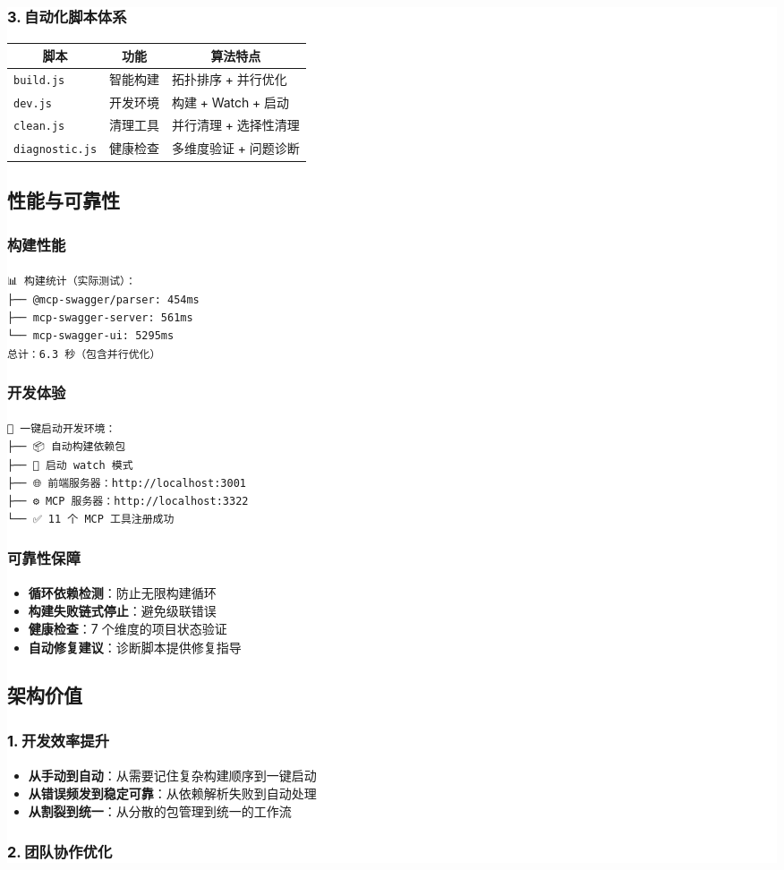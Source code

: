 ### 3. 自动化脚本体系

| 脚本 | 功能 | 算法特点 |
|------|------|----------|
| `build.js` | 智能构建 | 拓扑排序 + 并行优化 |
| `dev.js` | 开发环境 | 构建 + Watch + 启动 |
| `clean.js` | 清理工具 | 并行清理 + 选择性清理 |
| `diagnostic.js` | 健康检查 | 多维度验证 + 问题诊断 |

## 性能与可靠性

### 构建性能

```
📊 构建统计（实际测试）：
├── @mcp-swagger/parser: 454ms
├── mcp-swagger-server: 561ms
└── mcp-swagger-ui: 5295ms
总计：6.3 秒（包含并行优化）
```

### 开发体验

```
🚀 一键启动开发环境：
├── 📦 自动构建依赖包
├── 👀 启动 watch 模式
├── 🌐 前端服务器：http://localhost:3001
├── ⚙️ MCP 服务器：http://localhost:3322
└── ✅ 11 个 MCP 工具注册成功
```

### 可靠性保障

- **循环依赖检测**：防止无限构建循环
- **构建失败链式停止**：避免级联错误
- **健康检查**：7 个维度的项目状态验证
- **自动修复建议**：诊断脚本提供修复指导

## 架构价值

### 1. 开发效率提升

- **从手动到自动**：从需要记住复杂构建顺序到一键启动
- **从错误频发到稳定可靠**：从依赖解析失败到自动处理
- **从割裂到统一**：从分散的包管理到统一的工作流

### 2. 团队协作优化

